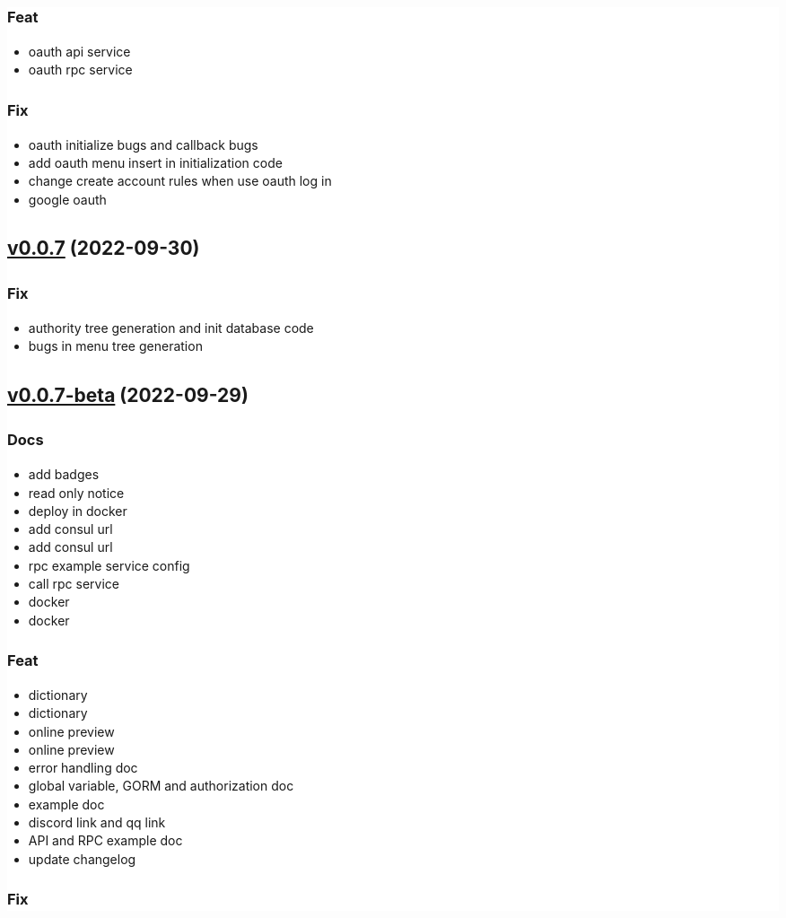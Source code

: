 ### Feat

* oauth api service
* oauth rpc service

### Fix

* oauth initialize bugs and callback bugs
* add oauth menu insert in initialization code
* change create account rules when use oauth log in
* google oauth

<a name="v0.0.7"></a>
## [v0.0.7](https://github.com/iot-synergy/oms-core/compare/v0.0.7-beta...v0.0.7) (2022-09-30)

### Fix

* authority tree generation and init database code
* bugs in menu tree generation

<a name="v0.0.7-beta"></a>
## [v0.0.7-beta](https://github.com/iot-synergy/oms-core/compare/v0.0.6...v0.0.7-beta) (2022-09-29)

### Docs

* add badges
* read only notice
* deploy in docker
* add consul url
* add consul url
* rpc example service config
* call rpc service
* docker
* docker

### Feat

* dictionary
* dictionary
* online preview
* online preview
* error handling doc
* global variable, GORM and authorization doc
* example doc
* discord link and qq link
* API and RPC example doc
* update changelog

### Fix

